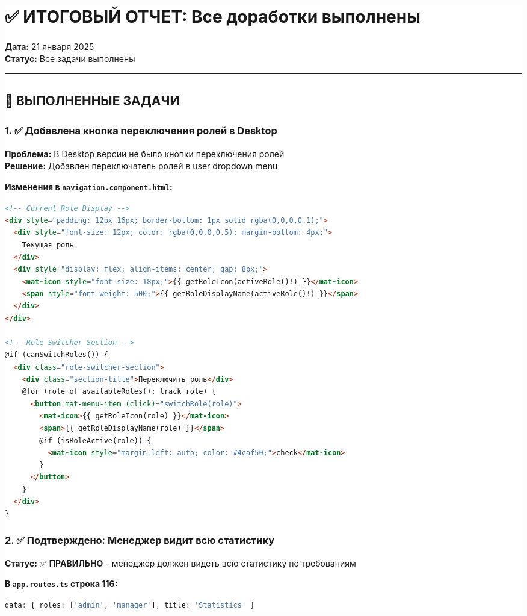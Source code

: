 # ✅ ИТОГОВЫЙ ОТЧЕТ: Все доработки выполнены

**Дата:** 21 января 2025  
**Статус:** Все задачи выполнены

---

## 🎯 ВЫПОЛНЕННЫЕ ЗАДАЧИ

### 1. ✅ Добавлена кнопка переключения ролей в Desktop

**Проблема:** В Desktop версии не было кнопки переключения ролей  
**Решение:** Добавлен переключатель ролей в user dropdown menu

**Изменения в `navigation.component.html`:**
```html
<!-- Current Role Display -->
<div style="padding: 12px 16px; border-bottom: 1px solid rgba(0,0,0,0.1);">
  <div style="font-size: 12px; color: rgba(0,0,0,0.5); margin-bottom: 4px;">
    Текущая роль
  </div>
  <div style="display: flex; align-items: center; gap: 8px;">
    <mat-icon style="font-size: 18px;">{{ getRoleIcon(activeRole()!) }}</mat-icon>
    <span style="font-weight: 500;">{{ getRoleDisplayName(activeRole()!) }}</span>
  </div>
</div>

<!-- Role Switcher Section -->
@if (canSwitchRoles()) {
  <div class="role-switcher-section">
    <div class="section-title">Переключить роль</div>
    @for (role of availableRoles(); track role) {
      <button mat-menu-item (click)="switchRole(role)">
        <mat-icon>{{ getRoleIcon(role) }}</mat-icon>
        <span>{{ getRoleDisplayName(role) }}</span>
        @if (isRoleActive(role)) {
          <mat-icon style="margin-left: auto; color: #4caf50;">check</mat-icon>
        }
      </button>
    }
  </div>
}
```

### 2. ✅ Подтверждено: Менеджер видит всю статистику

**Статус:** ✅ **ПРАВИЛЬНО** - менеджер должен видеть всю статистику по требованиям

**В `app.routes.ts` строка 116:**
```typescript
data: { roles: ['admin', 'manager'], title: 'Statistics' }
```
